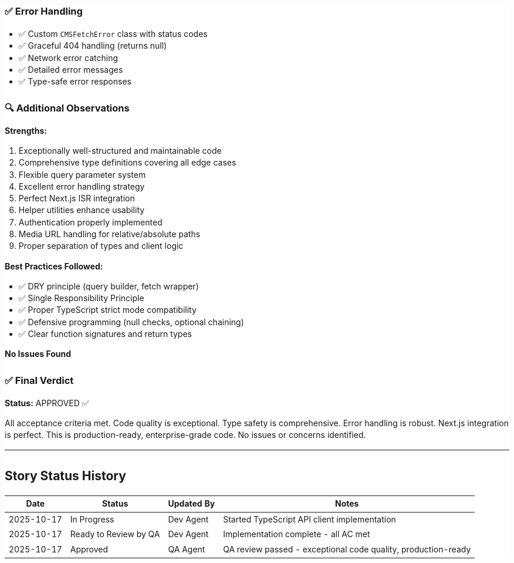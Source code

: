 ### ✅ Error Handling

- ✅ Custom `CMSFetchError` class with status codes
- ✅ Graceful 404 handling (returns null)
- ✅ Network error catching
- ✅ Detailed error messages
- ✅ Type-safe error responses

### 🔍 Additional Observations

**Strengths:**
1. Exceptionally well-structured and maintainable code
2. Comprehensive type definitions covering all edge cases
3. Flexible query parameter system
4. Excellent error handling strategy
5. Perfect Next.js ISR integration
6. Helper utilities enhance usability
7. Authentication properly implemented
8. Media URL handling for relative/absolute paths
9. Proper separation of types and client logic

**Best Practices Followed:**
- ✅ DRY principle (query builder, fetch wrapper)
- ✅ Single Responsibility Principle
- ✅ Proper TypeScript strict mode compatibility
- ✅ Defensive programming (null checks, optional chaining)
- ✅ Clear function signatures and return types

**No Issues Found**

### ✅ Final Verdict

**Status:** APPROVED ✅

All acceptance criteria met. Code quality is exceptional. Type safety is comprehensive. Error handling is robust. Next.js integration is perfect. This is production-ready, enterprise-grade code. No issues or concerns identified.

---

## Story Status History

| Date | Status | Updated By | Notes |
|------|--------|------------|-------|
| 2025-10-17 | In Progress | Dev Agent | Started TypeScript API client implementation |
| 2025-10-17 | Ready to Review by QA | Dev Agent | Implementation complete - all AC met |
| 2025-10-17 | Approved | QA Agent | QA review passed - exceptional code quality, production-ready |


